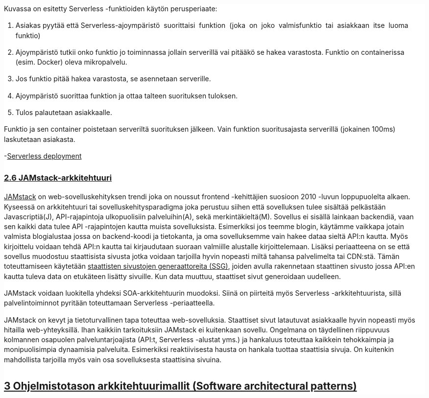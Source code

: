 Kuvassa on esitetty Serverless -funktioiden käytön perusperiaate:  

1. Asiakas pyytää että Serverless-ajoympäristö  suorittaisi  funktion  (joka  on  joko  valmisfunktio  tai  asiakkaan  itse  luoma funktio)
2. Ajoympäristö tutkii onko funktio jo toiminnassa jollain serverillä vai pitääkö se hakea varastosta. Funktio on containerissa (esim. Docker) oleva mikropalvelu.  

3. Jos funktio pitää hakea varastosta, se asennetaan serverille.
4. Ajoympäristö suorittaa funktion ja ottaa talteen suorituksen tuloksen.
5. Tulos palautetaan asiakkaalle.  

Funktio ja sen container poistetaan serveriltä suorituksen jälkeen. Vain funktion suoritusajasta serverillä (jokainen 100ms) laskutetaan asiakasta.  

-[Serverless deployment](http://microservices.io/patterns/deployment/serverless-deployment.html)

<a id='25'></a>

### [2.6 JAMstack-arkkitehtuuri](#web-sovellusten-arkkitehtuuriratkaisut)

[JAMstack](https://www.freecodecamp.org/news/what-is-the-jamstack-and-how-do-i-host-my-website-on-it/)
on web-sovelluskehityksen trendi joka on noussut frontend
-kehittäjien suosioon 2010 -luvun loppupuolelta alkaen. Kyseessä on arkkitehtuuri tai
sovelluskehitysparadigma joka perustuu siihen että sovelluksen tulee
sisältää pelkästään Javascriptiä(J), API-rajapintoja ulkopuolisiin
palveluihin(A), sekä merkintäkieltä(M). Sovellus ei sisällä lainkaan
backendiä, vaan sen kaikki data tulee API -rajapintojen kautta muista
sovelluksista. Esimerkiksi jos teemme blogin, käytämme vaikkapa jotain
valmista blogialustaa jossa on backend-koodi ja tietokanta, ja
oma sovelluksemme vain hakee dataa sieltä API:n kautta. Myös
kirjoittelu voidaan tehdä API:n kautta tai kirjaudutaan suoraan
valmiille alustalle kirjoittelemaan. Lisäksi periaatteena on se että
sovellus muodostuu staattisista sivusta jotka voidaan tarjoilla hyvin
nopeasti miltä tahansa palvelimelta tai CDN:stä. Tämän toteuttamiseen
käytetään [staattisten sivustojen generaattoreita (SSG)](https://www.staticgen.com/),
joiden avulla rakennetaan staattinen sivusto jossa API:en kautta tuleva data on etukäteen lisätty
sivuille. Kun data muuttuu, staattiset sivut generoidaan uudelleen.

JAMstack voidaan luokitella yhdeksi SOA-arkkitehtuurin muodoksi. Siinä on piirteitä myös Serverless -arkkitehtuurista, sillä palvelintoiminnot pyritään toteuttamaan Serverless -periaatteella.

JAMstack on kevyt ja tietoturvallinen tapa toteuttaa web-sovelluksia. Staattiset sivut latautuvat asiakkaalle hyvin nopeasti myös hitailla web-yhteyksillä. Ihan kaikkiin tarkoituksiin JAMstack ei kuitenkaan sovellu. Ongelmana on täydellinen riippuvuus kolmannen osapuolen palveluntarjoajista (API:t, Serverless -alustat yms.) ja hankaluus toteuttaa kaikkein tehokkaimpia ja monipuolisimpia dynaamisia palveluita. Esimerkiksi reaktiivisesta hausta on hankala tuottaa staattisia sivuja. On kuitenkin mahdollista tarjoilla myös vain osa sovelluksesta staattisina sivuina.

<a id='3'></a>

## [3 Ohjelmistotason arkkitehtuurimallit (Software architectural patterns)](#web-sovellusten-arkkitehtuuriratkaisut)
